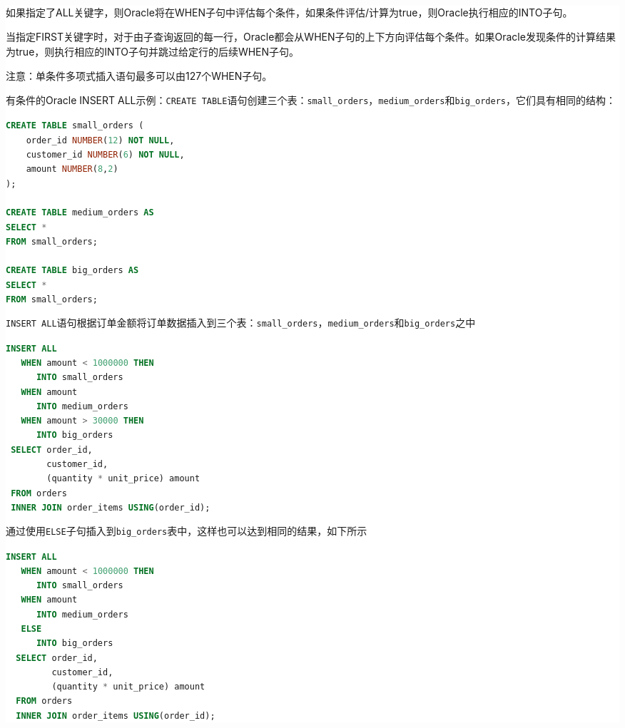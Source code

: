 如果指定了ALL关键字，则Oracle将在WHEN子句中评估每个条件，如果条件评估/计算为true，则Oracle执行相应的INTO子句。

当指定FIRST关键字时，对于由子查询返回的每一行，Oracle都会从WHEN子句的上下方向评估每个条件。如果Oracle发现条件的计算结果为true，则执行相应的INTO子句并跳过给定行的后续WHEN子句。

注意：单条件多项式插入语句最多可以由127个WHEN子句。

有条件的Oracle INSERT ALL示例：`CREATE TABLE`语句创建三个表：`small_orders`，`medium_orders`和`big_orders`，它们具有相同的结构：

```SQL
CREATE TABLE small_orders (
    order_id NUMBER(12) NOT NULL,
    customer_id NUMBER(6) NOT NULL,
    amount NUMBER(8,2) 
);

CREATE TABLE medium_orders AS
SELECT *
FROM small_orders;

CREATE TABLE big_orders AS
SELECT *
FROM small_orders;
```

`INSERT ALL`语句根据订单金额将订单数据插入到三个表：`small_orders`，`medium_orders`和`big_orders`之中

```SQL
INSERT ALL
   WHEN amount < 1000000 THEN
      INTO small_orders
   WHEN amount  
      INTO medium_orders
   WHEN amount > 30000 THEN
      INTO big_orders
 SELECT order_id,
        customer_id,
        (quantity * unit_price) amount
 FROM orders
 INNER JOIN order_items USING(order_id);
```

 通过使用`ELSE`子句插入到`big_orders`表中，这样也可以达到相同的结果，如下所示 

```SQL
INSERT ALL
   WHEN amount < 1000000 THEN
      INTO small_orders
   WHEN amount  
      INTO medium_orders
   ELSE
      INTO big_orders
  SELECT order_id,
         customer_id,
         (quantity * unit_price) amount
  FROM orders
  INNER JOIN order_items USING(order_id);
```
